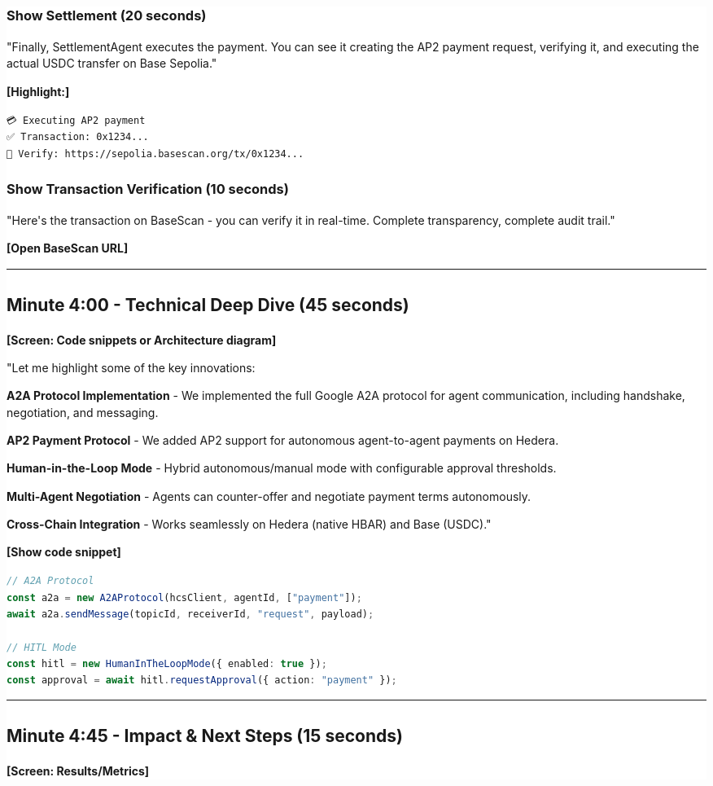 ### Show Settlement (20 seconds)

"Finally, SettlementAgent executes the payment. You can see it creating the AP2 payment request, verifying it, and executing the actual USDC transfer on Base Sepolia."

**[Highlight:]**

```
💳 Executing AP2 payment
✅ Transaction: 0x1234...
🔗 Verify: https://sepolia.basescan.org/tx/0x1234...
```

### Show Transaction Verification (10 seconds)

"Here's the transaction on BaseScan - you can verify it in real-time. Complete transparency, complete audit trail."

**[Open BaseScan URL]**

---

## Minute 4:00 - Technical Deep Dive (45 seconds)

**[Screen: Code snippets or Architecture diagram]**

"Let me highlight some of the key innovations:

**A2A Protocol Implementation** - We implemented the full Google A2A protocol for agent communication, including handshake, negotiation, and messaging.

**AP2 Payment Protocol** - We added AP2 support for autonomous agent-to-agent payments on Hedera.

**Human-in-the-Loop Mode** - Hybrid autonomous/manual mode with configurable approval thresholds.

**Multi-Agent Negotiation** - Agents can counter-offer and negotiate payment terms autonomously.

**Cross-Chain Integration** - Works seamlessly on Hedera (native HBAR) and Base (USDC)."

**[Show code snippet]**

```typescript
// A2A Protocol
const a2a = new A2AProtocol(hcsClient, agentId, ["payment"]);
await a2a.sendMessage(topicId, receiverId, "request", payload);

// HITL Mode
const hitl = new HumanInTheLoopMode({ enabled: true });
const approval = await hitl.requestApproval({ action: "payment" });
```

---

## Minute 4:45 - Impact & Next Steps (15 seconds)

**[Screen: Results/Metrics]**
